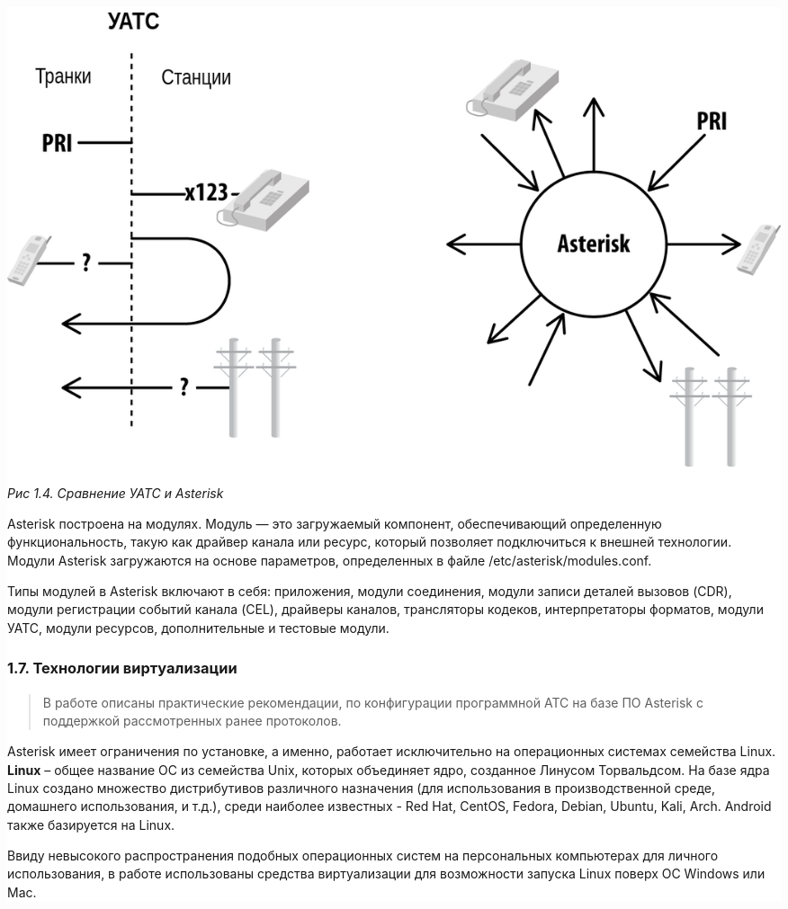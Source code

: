 ![Сравнение УАТС и Asterisk](/image/YATS.png)

*Рис 1.4. Сравнение УАТС и Asterisk*

Asterisk построена на модулях. Модуль — это загружаемый компонент, обеспечивающий определенную функциональность, такую как драйвер канала или ресурс, который позволяет подключиться к внешней технологии. Модули Asterisk загружаются на основе параметров, определенных в файле /etc/asterisk/modules.conf.

Типы модулей в Asterisk включают в себя: приложения, модули соединения, модули записи деталей вызовов (CDR), модули регистрации событий канала (CEL), драйверы каналов, трансляторы кодеков, интерпретаторы форматов, модули УАТС, модули ресурсов, дополнительные и тестовые модули.

### 1.7. Технологии виртуализации

>В работе описаны практические рекомендации, по конфигурации программной АТС на базе ПО Asterisk с поддержкой рассмотренных ранее протоколов.

Asterisk имеет ограничения по установке, а именно, работает исключительно на операционных системах семейства Linux. **Linux** – общее название ОС из семейства Unix, которых объединяет ядро, созданное Линусом Торвальдсом. На базе ядра Linux создано множество дистрибутивов различного назначения (для использования в производственной среде, домашнего использования, и т.д.), среди наиболее известных - Red Hat, CentOS, Fedora, Debian, Ubuntu, Kali, Arch. Android также базируется на Linux.

Ввиду невысокого распространения подобных операционных систем на персональных компьютерах для личного использования, в работе использованы средства виртуализации для возможности запуска Linux поверх ОС Windows или Mac.
